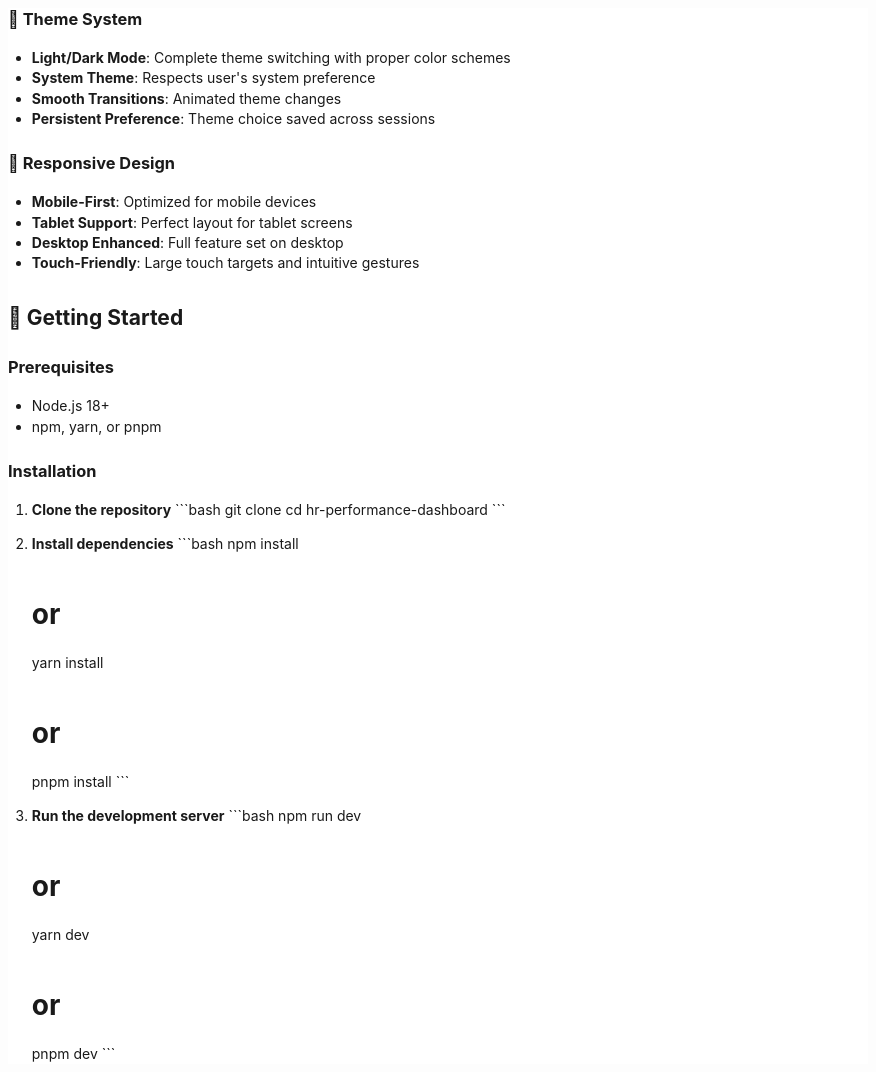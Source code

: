 ### 🎨 **Theme System**
- **Light/Dark Mode**: Complete theme switching with proper color schemes
- **System Theme**: Respects user's system preference
- **Smooth Transitions**: Animated theme changes
- **Persistent Preference**: Theme choice saved across sessions

### 📱 **Responsive Design**
- **Mobile-First**: Optimized for mobile devices
- **Tablet Support**: Perfect layout for tablet screens
- **Desktop Enhanced**: Full feature set on desktop
- **Touch-Friendly**: Large touch targets and intuitive gestures

## 🚀 Getting Started

### Prerequisites

- Node.js 18+ 
- npm, yarn, or pnpm

### Installation

1. **Clone the repository**
   \`\`\`bash
   git clone [<repository-url>](https://github.com/Ved-Narayan/Hr-Dashboard.git)
   cd hr-performance-dashboard
   \`\`\`

2. **Install dependencies**
   \`\`\`bash
   npm install
   # or
   yarn install
   # or
   pnpm install
   \`\`\`

3. **Run the development server**
   \`\`\`bash
   npm run dev
   # or
   yarn dev
   # or
   pnpm dev
   \`\`\`
